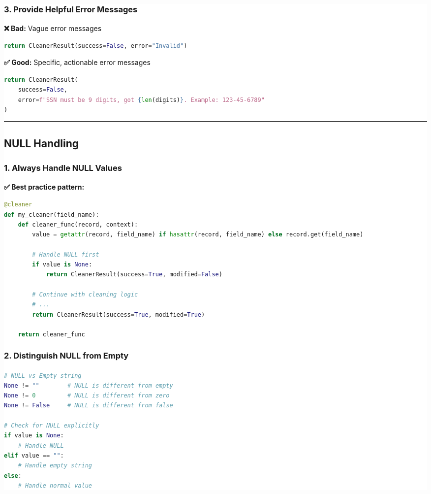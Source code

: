 ### 3. Provide Helpful Error Messages

**❌ Bad:** Vague error messages

```python
return CleanerResult(success=False, error="Invalid")
```

**✅ Good:** Specific, actionable error messages

```python
return CleanerResult(
    success=False,
    error=f"SSN must be 9 digits, got {len(digits)}. Example: 123-45-6789"
)
```

---

## NULL Handling

### 1. Always Handle NULL Values

**✅ Best practice pattern:**

```python
@cleaner
def my_cleaner(field_name):
    def cleaner_func(record, context):
        value = getattr(record, field_name) if hasattr(record, field_name) else record.get(field_name)

        # Handle NULL first
        if value is None:
            return CleanerResult(success=True, modified=False)

        # Continue with cleaning logic
        # ...
        return CleanerResult(success=True, modified=True)

    return cleaner_func
```

### 2. Distinguish NULL from Empty

```python
# NULL vs Empty string
None != ""        # NULL is different from empty
None != 0         # NULL is different from zero
None != False     # NULL is different from false

# Check for NULL explicitly
if value is None:
    # Handle NULL
elif value == "":
    # Handle empty string
else:
    # Handle normal value
```
